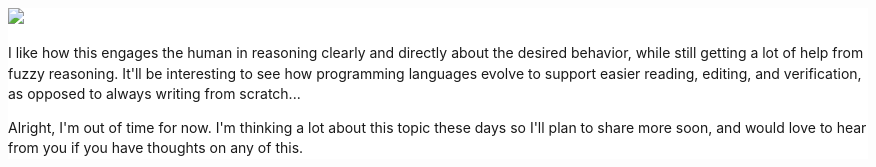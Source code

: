 ![](article_images/uist15.png)

I like how this engages the human in reasoning clearly and directly about the desired behavior, while still getting a lot of help from fuzzy reasoning. It'll be interesting to see how programming languages evolve to support easier reading, editing, and verification, as opposed to always writing from scratch...

Alright, I'm out of time for now. I'm thinking a lot about this topic these days so I'll plan to share more soon, and would love to hear from you if you have thoughts on any of this.